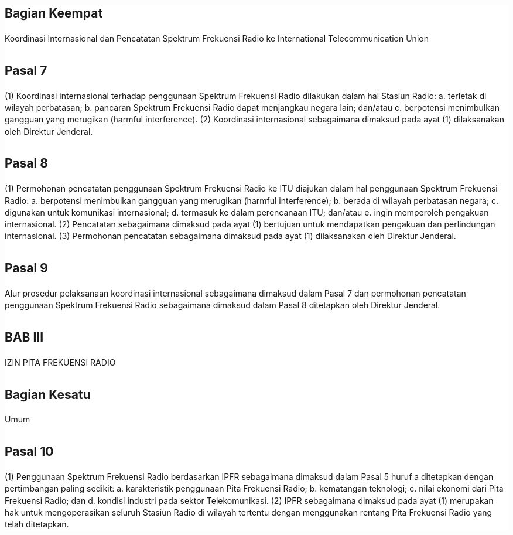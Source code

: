 ## Bagian Keempat
Koordinasi Internasional dan Pencatatan Spektrum Frekuensi Radio ke International Telecommunication Union

## Pasal 7
(1) Koordinasi internasional terhadap penggunaan Spektrum Frekuensi Radio dilakukan dalam hal Stasiun Radio:
	a. terletak di wilayah perbatasan;
	b. pancaran Spektrum Frekuensi Radio dapat menjangkau negara lain; dan/atau
	c. berpotensi menimbulkan gangguan yang merugikan (harmful interference).
(2) Koordinasi internasional sebagaimana dimaksud pada ayat (1) dilaksanakan oleh Direktur Jenderal.

## Pasal 8
(1) Permohonan pencatatan penggunaan Spektrum Frekuensi Radio ke ITU diajukan dalam hal penggunaan Spektrum Frekuensi Radio:
	a. berpotensi menimbulkan gangguan yang merugikan (harmful interference);
	b. berada di wilayah perbatasan negara;
	c. digunakan untuk komunikasi internasional;
	d. termasuk ke dalam perencanaan ITU; dan/atau
	e. ingin memperoleh pengakuan internasional.
(2) Pencatatan sebagaimana dimaksud pada ayat (1) bertujuan untuk mendapatkan pengakuan dan perlindungan internasional.
(3) Permohonan pencatatan sebagaimana dimaksud pada ayat (1) dilaksanakan oleh Direktur Jenderal.

## Pasal 9
Alur prosedur pelaksanaan koordinasi internasional sebagaimana dimaksud dalam Pasal 7 dan permohonan pencatatan penggunaan Spektrum Frekuensi Radio sebagaimana dimaksud dalam Pasal 8 ditetapkan oleh Direktur Jenderal.

## BAB III
IZIN PITA FREKUENSI RADIO

## Bagian Kesatu
Umum

## Pasal 10
(1) Penggunaan Spektrum Frekuensi Radio berdasarkan IPFR sebagaimana dimaksud dalam Pasal 5 huruf a ditetapkan dengan pertimbangan paling sedikit:
	a. karakteristik penggunaan Pita Frekuensi Radio;
	b. kematangan teknologi;
	c. nilai ekonomi dari Pita Frekuensi Radio; dan
	d. kondisi industri pada sektor Telekomunikasi.
(2) IPFR sebagaimana dimaksud pada ayat (1) merupakan hak untuk mengoperasikan seluruh Stasiun Radio di wilayah tertentu dengan menggunakan rentang Pita Frekuensi Radio yang telah ditetapkan.
